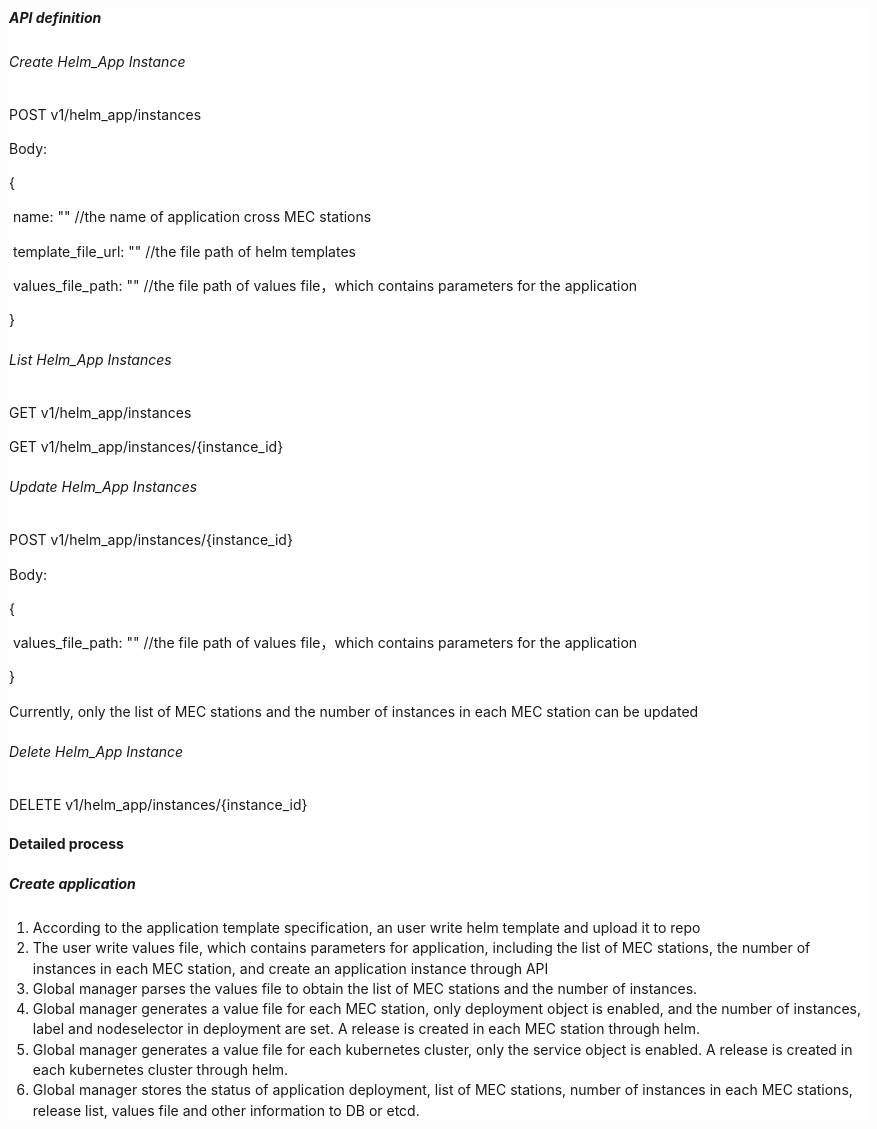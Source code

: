 ##### API definition

###### Create Helm_App Instance

POST   v1/helm_app/instances

Body:

{

​	name: ""                    //the name of application cross MEC stations

​	template_file_url: ""    //the file path of helm templates

​    values_file_path: ""   //the file path of values file，which contains parameters for the application

}

###### List Helm_App Instances

GET  v1/helm_app/instances

GET  v1/helm_app/instances/{instance_id}

###### Update Helm_App Instances

POST   v1/helm_app/instances/{instance_id}

Body:

{

​    values_file_path: ""   //the file path of values file，which contains parameters for the application

}

Currently, only the list of  MEC stations and the number of instances in each MEC station can be updated

###### Delete Helm_App Instance

DELETE  v1/helm_app/instances/{instance_id}

#### Detailed process

##### Create application

1. According to the application template specification, an user write helm template and upload it to repo
2. The user write values file, which contains parameters for application, including the list of MEC stations, the number of instances in each MEC station, and create an application instance through API
3. Global manager parses the values file to obtain the list of MEC stations and the number of instances.
4. Global manager generates a value file for each MEC station, only deployment object is enabled, and the number of instances, label and nodeselector in deployment are set. A release is created in each MEC station through helm.
5. Global manager generates a value file for each kubernetes cluster, only the service object is enabled. A release is created in each kubernetes cluster through helm.
6. Global manager stores the status of application deployment, list of MEC stations, number of instances in each MEC stations, release list, values file and other information to DB or etcd.
